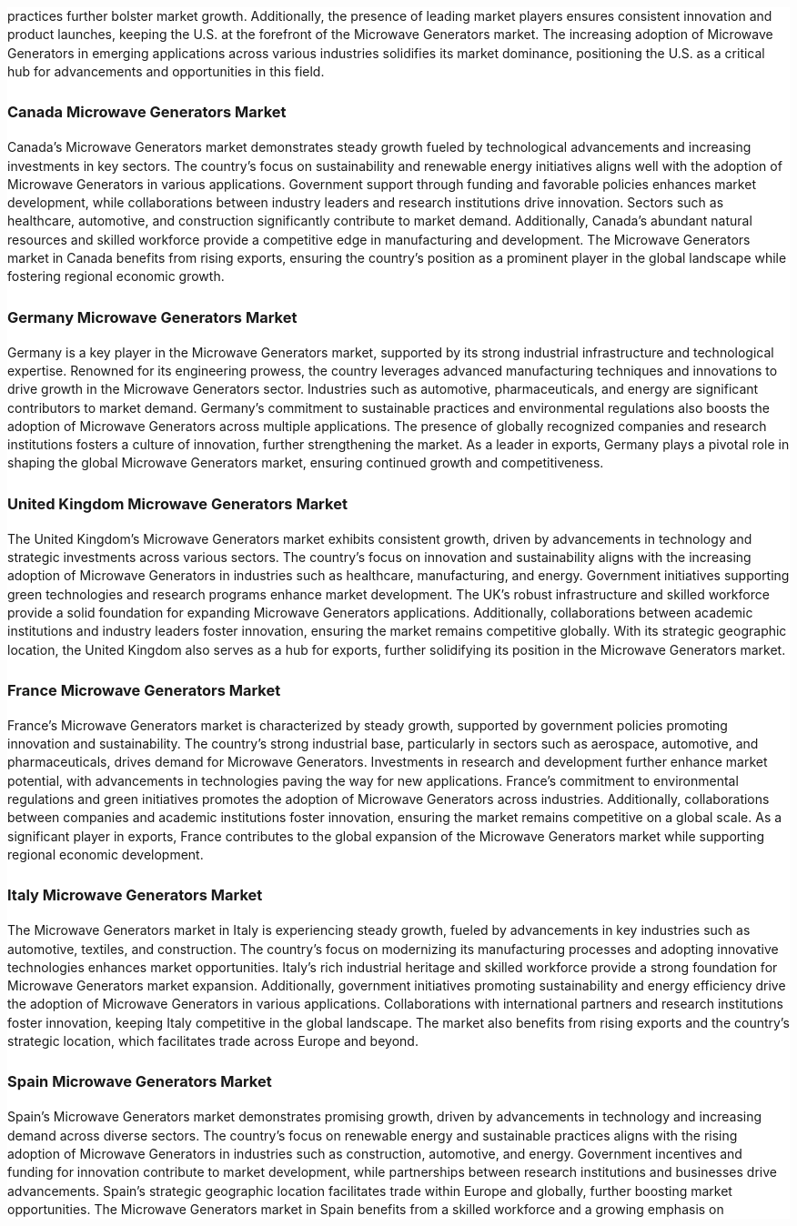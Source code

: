 practices further bolster market growth. Additionally, the presence of leading market players ensures consistent innovation and product launches, keeping the U.S. at the forefront of the Microwave Generators market. The increasing adoption of Microwave Generators in emerging applications across various industries solidifies its market dominance, positioning the U.S. as a critical hub for advancements and opportunities in this field.</p><h3>Canada Microwave Generators Market</h3><p>Canada&rsquo;s Microwave Generators market demonstrates steady growth fueled by technological advancements and increasing investments in key sectors. The country&rsquo;s focus on sustainability and renewable energy initiatives aligns well with the adoption of Microwave Generators in various applications. Government support through funding and favorable policies enhances market development, while collaborations between industry leaders and research institutions drive innovation. Sectors such as healthcare, automotive, and construction significantly contribute to market demand. Additionally, Canada&rsquo;s abundant natural resources and skilled workforce provide a competitive edge in manufacturing and development. The Microwave Generators market in Canada benefits from rising exports, ensuring the country&rsquo;s position as a prominent player in the global landscape while fostering regional economic growth.</p><h3>Germany Microwave Generators Market</h3><p>Germany is a key player in the Microwave Generators market, supported by its strong industrial infrastructure and technological expertise. Renowned for its engineering prowess, the country leverages advanced manufacturing techniques and innovations to drive growth in the Microwave Generators sector. Industries such as automotive, pharmaceuticals, and energy are significant contributors to market demand. Germany&rsquo;s commitment to sustainable practices and environmental regulations also boosts the adoption of Microwave Generators across multiple applications. The presence of globally recognized companies and research institutions fosters a culture of innovation, further strengthening the market. As a leader in exports, Germany plays a pivotal role in shaping the global Microwave Generators market, ensuring continued growth and competitiveness.</p><h3>United Kingdom Microwave Generators Market</h3><p>The United Kingdom&rsquo;s Microwave Generators market exhibits consistent growth, driven by advancements in technology and strategic investments across various sectors. The country&rsquo;s focus on innovation and sustainability aligns with the increasing adoption of Microwave Generators in industries such as healthcare, manufacturing, and energy. Government initiatives supporting green technologies and research programs enhance market development. The UK&rsquo;s robust infrastructure and skilled workforce provide a solid foundation for expanding Microwave Generators applications. Additionally, collaborations between academic institutions and industry leaders foster innovation, ensuring the market remains competitive globally. With its strategic geographic location, the United Kingdom also serves as a hub for exports, further solidifying its position in the Microwave Generators market.</p><h3>France Microwave Generators Market</h3><p>France&rsquo;s Microwave Generators market is characterized by steady growth, supported by government policies promoting innovation and sustainability. The country&rsquo;s strong industrial base, particularly in sectors such as aerospace, automotive, and pharmaceuticals, drives demand for Microwave Generators. Investments in research and development further enhance market potential, with advancements in technologies paving the way for new applications. France&rsquo;s commitment to environmental regulations and green initiatives promotes the adoption of Microwave Generators across industries. Additionally, collaborations between companies and academic institutions foster innovation, ensuring the market remains competitive on a global scale. As a significant player in exports, France contributes to the global expansion of the Microwave Generators market while supporting regional economic development.</p><h3>Italy Microwave Generators Market</h3><p>The Microwave Generators market in Italy is experiencing steady growth, fueled by advancements in key industries such as automotive, textiles, and construction. The country&rsquo;s focus on modernizing its manufacturing processes and adopting innovative technologies enhances market opportunities. Italy&rsquo;s rich industrial heritage and skilled workforce provide a strong foundation for Microwave Generators market expansion. Additionally, government initiatives promoting sustainability and energy efficiency drive the adoption of Microwave Generators in various applications. Collaborations with international partners and research institutions foster innovation, keeping Italy competitive in the global landscape. The market also benefits from rising exports and the country&rsquo;s strategic location, which facilitates trade across Europe and beyond.</p><h3>Spain Microwave Generators Market</h3><p>Spain&rsquo;s Microwave Generators market demonstrates promising growth, driven by advancements in technology and increasing demand across diverse sectors. The country&rsquo;s focus on renewable energy and sustainable practices aligns with the rising adoption of Microwave Generators in industries such as construction, automotive, and energy. Government incentives and funding for innovation contribute to market development, while partnerships between research institutions and businesses drive advancements. Spain&rsquo;s strategic geographic location facilitates trade within Europe and globally, further boosting market opportunities. The Microwave Generators market in Spain benefits from a skilled workforce and a growing emphasis on